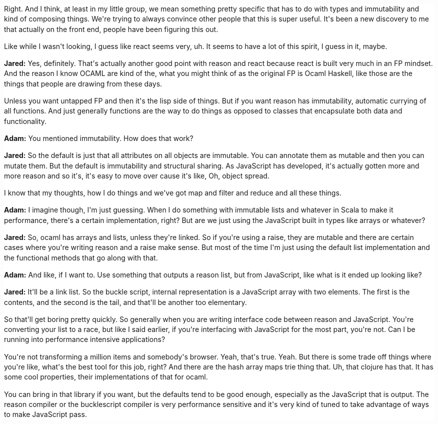 Right. And I think, at least in my little group, we mean something pretty specific that has to do with types and immutability and kind of composing things. We're trying to always convince other people that this is super useful. It's been a new discovery to me that actually on the front end, people have been figuring this out.

Like while I wasn't looking, I guess like react seems very, uh. It seems to have a lot of this spirit, I guess in it, maybe.

**Jared:** Yes, definitely. That's actually another good point with reason and react because react is built very much in an FP mindset. And the reason I know OCAML are kind of the, what you might think of as the original FP is Ocaml Haskell, like those are the things that people are drawing from these days.

Unless you want untapped FP and then it's the lisp side of things. But if you want reason has immutability, automatic currying of all functions. And just generally functions are the way to do things as opposed to classes that encapsulate both data and functionality.

**Adam:** You mentioned immutability. How does that work?

**Jared:** So the default is just that all attributes on all objects are immutable. You can annotate them as mutable and then you can mutate them. But the default is immutability and structural sharing. As JavaScript has developed, it's actually gotten more and more reason and so it's, it's easy to move over cause it's like, Oh, object spread.

I know that my thoughts, how I do things and we've got map and filter and reduce and all these things.

**Adam:** I imagine though, I'm just guessing. When I do something with immutable lists and whatever in Scala to make it performance, there's a certain implementation, right? But are we just using the JavaScript built in types like arrays or whatever?

**Jared:** So, ocaml has arrays and lists, unless they're linked. So if you're using a raise, they are mutable and there are certain cases where you're writing reason and a raise make sense. But most of the time I'm just using the default list implementation and the functional methods that go along with that.

**Adam:** And like, if I want to. Use something that outputs a reason list, but from JavaScript, like what is it ended up looking like?

**Jared:** It'll be a link list. So the buckle script, internal representation is a JavaScript array with two elements. The first is the contents, and the second is the tail, and that'll be another too elementary.

So that'll get boring pretty quickly. So generally when you are writing interface code between reason and JavaScript. You're converting your list to a race, but like I said earlier, if you're interfacing with JavaScript for the most part, you're not. Can I be running into performance intensive applications?

You're not transforming a million items and somebody's browser. Yeah, that's true. Yeah. But there is some trade off things where you're like, what's the best tool for this job, right? And there are the hash array maps trie thing that. Uh, that clojure has that. It has some cool properties, their implementations of that for ocaml.

You can bring in that library if you want, but the defaults tend to be good enough, especially as the JavaScript that is output. The reason compiler or the bucklescript compiler is very performance sensitive and it's very kind of tuned to take advantage of ways to make JavaScript pass.
